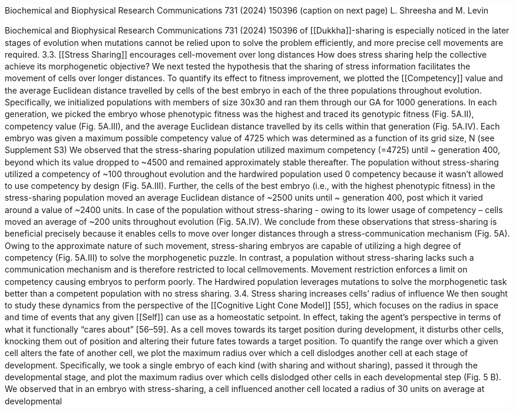 
Biochemical and Biophysical Research Communications 731 (2024) 150396
(caption on next page)
L. Shreesha and M. Levin

Biochemical and Biophysical Research Communications 731 (2024) 150396
of [[Dukkha]]-sharing is especially noticed in the later stages of evolution
when mutations cannot be relied upon to solve the problem efficiently,
and more precise cell movements are required.
3.3. [[Stress Sharing]] encourages cell-movement over long distances
How does stress sharing help the collective achieve its morphogenetic objective? We next tested the hypothesis that the sharing of stress
information facilitates the movement of cells over longer distances. To
quantify its effect to fitness improvement, we plotted the [[Competency]]
value and the average Euclidean distance travelled by cells of the best
embryo in each of the three populations throughout evolution.
Specifically, we initialized populations with members of size 30x30
and ran them through our GA for 1000 generations. In each generation,
we picked the embryo whose phenotypic fitness was the highest and
traced its genotypic fitness (Fig. 5A.II), competency value (Fig. 5A.III),
and the average Euclidean distance travelled by its cells within that
generation (Fig. 5A.IV). Each embryo was given a maximum possible
competency value of 4725 which was determined as a function of its grid
size, N (see Supplement S3)
We observed that the stress-sharing population utilized maximum
competency (=4725) until ~ generation 400, beyond which its value
dropped to ~4500 and remained approximately stable thereafter. The
population without stress-sharing utilized a competency of ~100
throughout evolution and the hardwired population used 0 competency
because it wasn’t allowed to use competency by design (Fig. 5A.III).
Further, the cells of the best embryo (i.e., with the highest phenotypic fitness) in the stress-sharing population moved an average
Euclidean distance of ~2500 units until ~ generation 400, post which it
varied around a value of ~2400 units. In case of the population without
stress-sharing - owing to its lower usage of competency – cells moved an
average of ~200 units throughout evolution (Fig. 5A.IV).
We conclude from these observations that stress-sharing is beneficial
precisely because it enables cells to move over longer distances through
a stress-communication mechanism (Fig. 5A). Owing to the approximate
nature of such movement, stress-sharing embryos are capable of utilizing a high degree of competency (Fig. 5A.III) to solve the morphogenetic
puzzle. In contrast, a population without stress-sharing lacks such a
communication mechanism and is therefore restricted to local cellmovements. Movement restriction enforces a limit on competency
causing embryos to perform poorly. The Hardwired population leverages mutations to solve the morphogenetic task better than a competent
population with no stress sharing.
3.4. Stress sharing increases cells’ radius of influence
We then sought to study these dynamics from the perspective of the
[[Cognitive Light Cone Model]] [55], which focuses on the radius in space
and time of events that any given [[Self]] can use as a homeostatic
setpoint. In effect, taking the agent’s perspective in terms of what it
functionally “cares about” [56–59].
As a cell moves towards its target position during development, it
disturbs other cells, knocking them out of position and altering their
future fates towards a target position. To quantify the range over which
a given cell alters the fate of another cell, we plot the maximum radius
over which a cell dislodges another cell at each stage of development.
Specifically, we took a single embryo of each kind (with sharing and
without sharing), passed it through the developmental stage, and plot
the maximum radius over which cells dislodged other cells in each
developmental step (Fig. 5 B).
We observed that in an embryo with stress-sharing, a cell influenced
another cell located a radius of 30 units on average at developmental